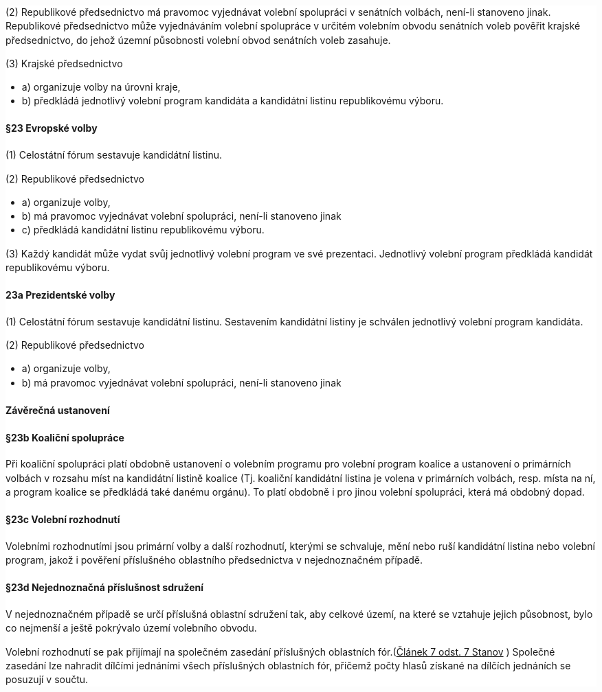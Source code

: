 (2) Republikové předsednictvo má pravomoc vyjednávat volební spolupráci v senátních volbách, není-li stanoveno jinak. Republikové předsednictvo může vyjednáváním volební spolupráce v určitém volebním obvodu senátních voleb pověřit krajské předsednictvo, do jehož územní působnosti volební obvod senátních voleb zasahuje.
	
(3) Krajské předsednictvo 
 * a) organizuje volby na úrovni kraje,
 * b) předkládá jednotlivý volební program kandidáta a kandidátní listinu republikovému výboru.

#### §23 Evropské volby

(1) Celostátní fórum sestavuje kandidátní listinu.

(2) Republikové předsednictvo

 * a) organizuje volby,
 * b) má pravomoc vyjednávat volební spolupráci, není-li stanoveno jinak
 * c) předkládá kandidátní listinu republikovému výboru.

(3) Každý kandidát může vydat svůj jednotlivý volební program ve své prezentaci. Jednotlivý volební program předkládá kandidát republikovému výboru.

#### 23a Prezidentské volby

(1) Celostátní fórum sestavuje kandidátní listinu. Sestavením kandidátní listiny je schválen jednotlivý volební program kandidáta.

(2) Republikové předsednictvo

 * a) organizuje volby,
 * b) má pravomoc vyjednávat volební spolupráci, není-li stanoveno jinak

#### Závěrečná ustanovení

#### §23b Koaliční spolupráce

Při koaliční spolupráci platí obdobně ustanovení o volebním programu pro volební program koalice a ustanovení o primárních volbách v rozsahu míst na kandidátní listině koalice (Tj. koaliční kandidátní listina je volena v primárních volbách, resp. místa na ní, a program koalice se předkládá také danému orgánu). To platí obdobně i pro jinou volební spolupráci, která má obdobný dopad.

#### §23c Volební rozhodnutí

Volebními rozhodnutími jsou primární volby a další rozhodnutí, kterými se schvaluje, mění nebo ruší kandidátní listina nebo volební program, jakož i pověření příslušného oblastního předsednictva v nejednoznačném případě.
	
#### §23d Nejednoznačná příslušnost sdružení

V nejednoznačném případě se určí příslušná oblastní sdružení tak, aby celkové území, na které se vztahuje jejich působnost, bylo co nejmenší a ještě pokrývalo území volebního obvodu.

Volební rozhodnutí se pak přijímají na společném zasedání příslušných oblastních fór.([Článek 7 odst. 7 Stanov](https://www.pirati.cz/rules/st#cl_7_oblastni_sdruzeni) ) Společné zasedání lze nahradit dílčími jednáními všech příslušných oblastních fór, přičemž počty hlasů získané na dílčích jednáních se posuzují v součtu.
